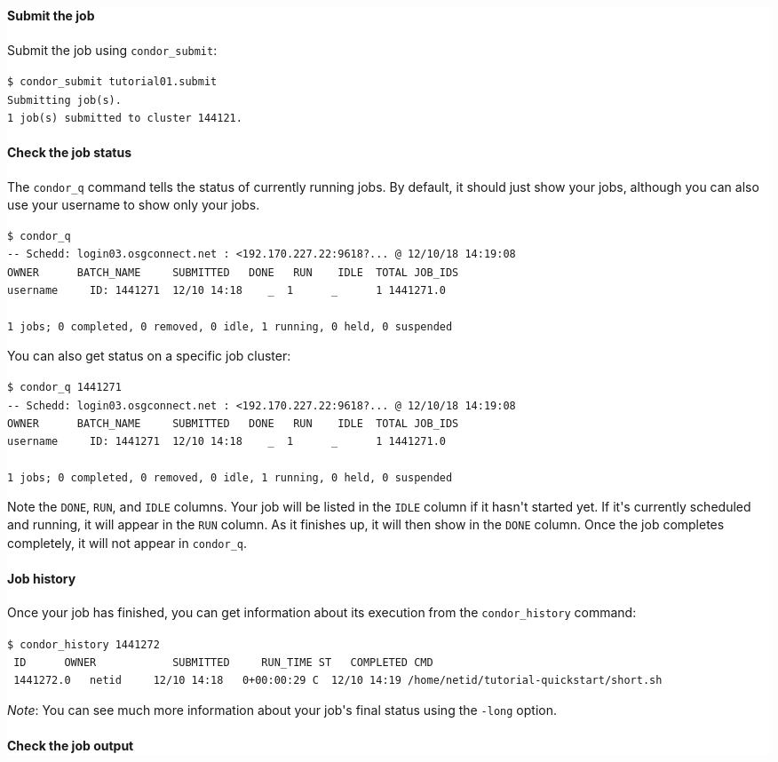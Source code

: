 #### Submit the job 

Submit the job using `condor_submit`:

``` console
$ condor_submit tutorial01.submit
Submitting job(s). 
1 job(s) submitted to cluster 144121.
```

#### Check the job status

The `condor_q` command tells the status of currently running jobs.  By default, 
it should just show your jobs, although you can also use your username to show 
only your jobs. 

``` console
$ condor_q
-- Schedd: login03.osgconnect.net : <192.170.227.22:9618?... @ 12/10/18 14:19:08
OWNER	   BATCH_NAME     SUBMITTED   DONE   RUN    IDLE  TOTAL JOB_IDS
username	 ID: 1441271  12/10 14:18	 _	1      _      1 1441271.0

1 jobs; 0 completed, 0 removed, 0 idle, 1 running, 0 held, 0 suspended
```

You can also get status on a specific job cluster: 

``` console
$ condor_q 1441271
-- Schedd: login03.osgconnect.net : <192.170.227.22:9618?... @ 12/10/18 14:19:08
OWNER	   BATCH_NAME     SUBMITTED   DONE   RUN    IDLE  TOTAL JOB_IDS
username	 ID: 1441271  12/10 14:18	 _	1      _      1 1441271.0

1 jobs; 0 completed, 0 removed, 0 idle, 1 running, 0 held, 0 suspended
```	

Note the `DONE`, `RUN`, and `IDLE` columns. Your job will be listed in the `IDLE` column if
it hasn't started yet. If it's currently scheduled and running, it will
appear in the `RUN` column. As it finishes up, it will then show in the `DONE` column.
Once the job completes completely, it will not appear in `condor_q`. 

#### Job history

Once your job has finished, you can get information about its execution
from the `condor_history` command: 

	$ condor_history 1441272
	 ID      OWNER            SUBMITTED     RUN_TIME ST   COMPLETED CMD           
	 1441272.0   netid     12/10 14:18   0+00:00:29 C  12/10 14:19 /home/netid/tutorial-quickstart/short.sh 

*Note*: You can see much more information about your job's final status
using the `-long` option. 


#### Check the job output
